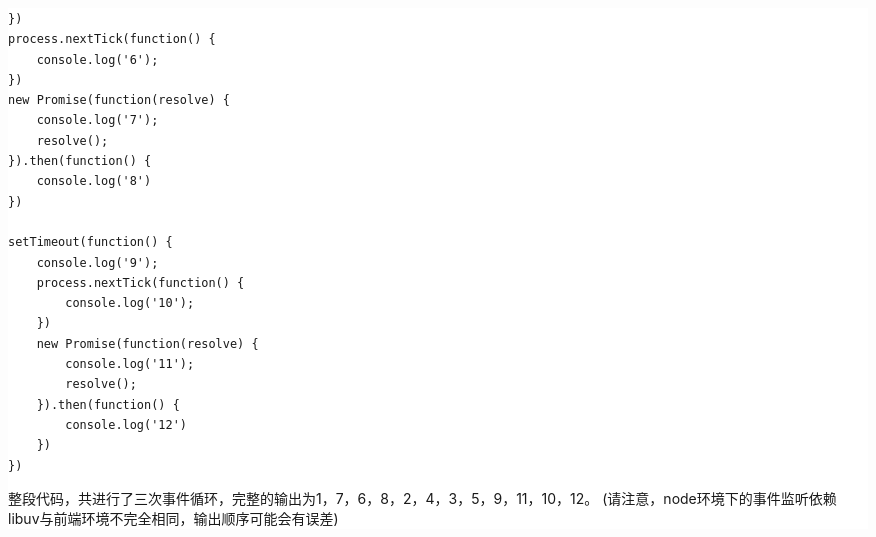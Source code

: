 ```
})
process.nextTick(function() {
    console.log('6');
})
new Promise(function(resolve) {
    console.log('7');
    resolve();
}).then(function() {
    console.log('8')
})

setTimeout(function() {
    console.log('9');
    process.nextTick(function() {
        console.log('10');
    })
    new Promise(function(resolve) {
        console.log('11');
        resolve();
    }).then(function() {
        console.log('12')
    })
})
```

整段代码，共进行了三次事件循环，完整的输出为1，7，6，8，2，4，3，5，9，11，10，12。
(请注意，node环境下的事件监听依赖libuv与前端环境不完全相同，输出顺序可能会有误差)

	